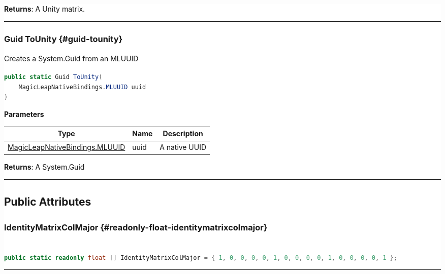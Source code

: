 




**Returns**: A Unity matrix.



-----------

### Guid ToUnity {#guid-tounity}

Creates a System.Guid from an MLUUID 

```csharp
public static Guid ToUnity(
    MagicLeapNativeBindings.MLUUID uuid
)
```


**Parameters**

| Type | Name  | Description  | 
|--|--|--|
| [MagicLeapNativeBindings.MLUUID](/unity-api/api/UnityEngine.XR.MagicLeap.Native/MagicLeapNativeBindings/UnityEngine.XR.MagicLeap.Native.MagicLeapNativeBindings.MLUUID.md) |uuid|A native UUID|






**Returns**: A System.Guid



-----------

## Public Attributes

### IdentityMatrixColMajor {#readonly-float-identitymatrixcolmajor}

```csharp

public static readonly float [] IdentityMatrixColMajor = { 1, 0, 0, 0, 0, 1, 0, 0, 0, 0, 1, 0, 0, 0, 0, 1 };

```






-----------


